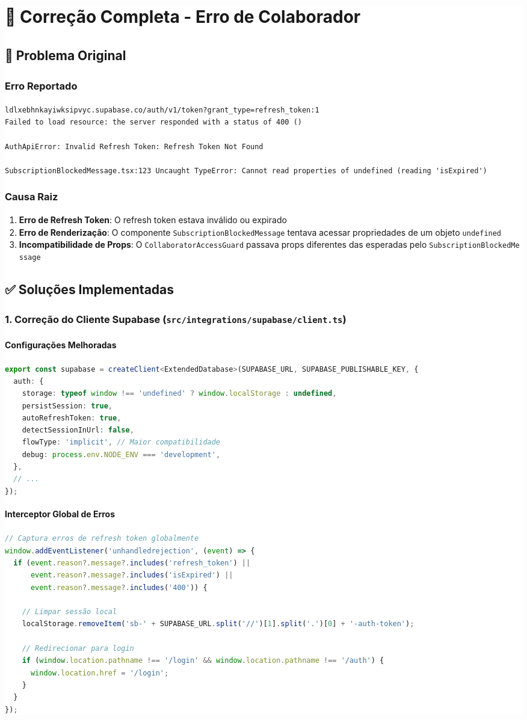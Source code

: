 # 🔧 Correção Completa - Erro de Colaborador

## 🐛 Problema Original

### Erro Reportado
```
ldlxebhnkayiwksipvyc.supabase.co/auth/v1/token?grant_type=refresh_token:1 
Failed to load resource: the server responded with a status of 400 ()

AuthApiError: Invalid Refresh Token: Refresh Token Not Found

SubscriptionBlockedMessage.tsx:123 Uncaught TypeError: Cannot read properties of undefined (reading 'isExpired')
```

### Causa Raiz
1. **Erro de Refresh Token**: O refresh token estava inválido ou expirado
2. **Erro de Renderização**: O componente `SubscriptionBlockedMessage` tentava acessar propriedades de um objeto `undefined`
3. **Incompatibilidade de Props**: O `CollaboratorAccessGuard` passava props diferentes das esperadas pelo `SubscriptionBlockedMessage`

## ✅ Soluções Implementadas

### 1. **Correção do Cliente Supabase** (`src/integrations/supabase/client.ts`)

#### Configurações Melhoradas
```typescript
export const supabase = createClient<ExtendedDatabase>(SUPABASE_URL, SUPABASE_PUBLISHABLE_KEY, {
  auth: {
    storage: typeof window !== 'undefined' ? window.localStorage : undefined,
    persistSession: true,
    autoRefreshToken: true,
    detectSessionInUrl: false,
    flowType: 'implicit', // Maior compatibilidade
    debug: process.env.NODE_ENV === 'development',
  },
  // ...
});
```

#### Interceptor Global de Erros
```typescript
// Captura erros de refresh token globalmente
window.addEventListener('unhandledrejection', (event) => {
  if (event.reason?.message?.includes('refresh_token') || 
      event.reason?.message?.includes('isExpired') ||
      event.reason?.message?.includes('400')) {
    
    // Limpar sessão local
    localStorage.removeItem('sb-' + SUPABASE_URL.split('//')[1].split('.')[0] + '-auth-token');
    
    // Redirecionar para login
    if (window.location.pathname !== '/login' && window.location.pathname !== '/auth') {
      window.location.href = '/login';
    }
  }
});
```
